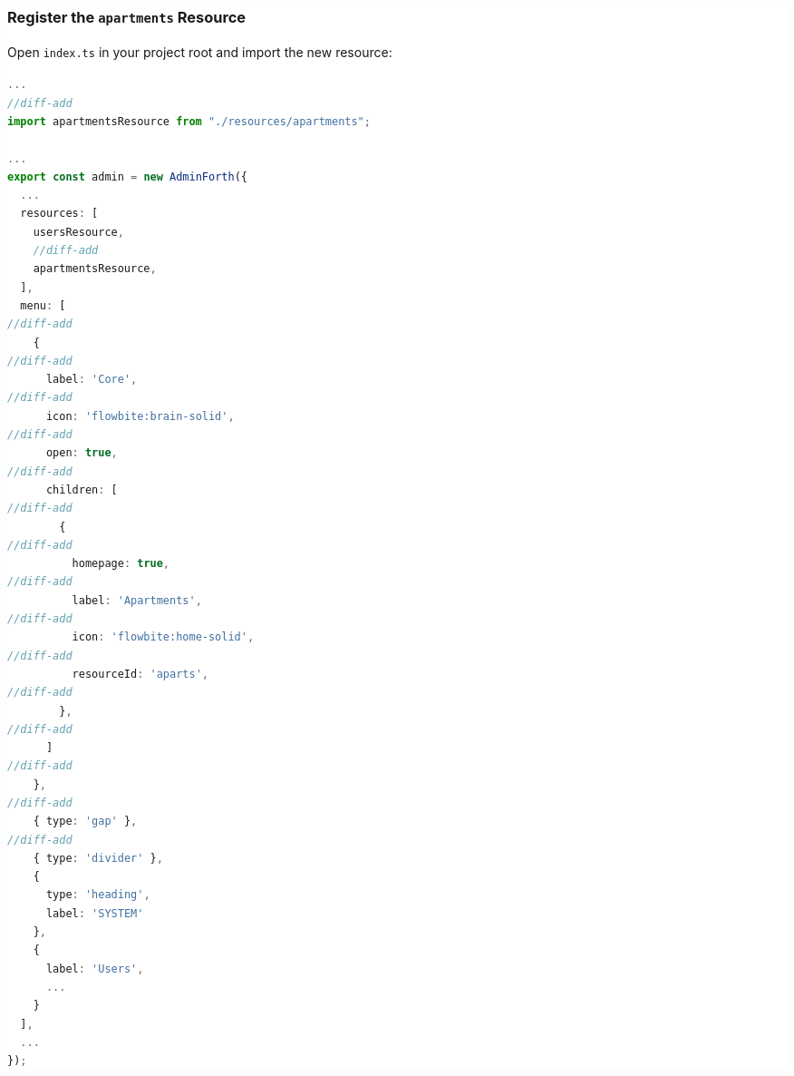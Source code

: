 ```ts title="./resources/apartments.ts"
```

### Register the `apartments` Resource

Open `index.ts` in your project root and import the new resource:

```ts title="./index.ts"
...
//diff-add
import apartmentsResource from "./resources/apartments";

...
export const admin = new AdminForth({
  ...
  resources: [
    usersResource,
    //diff-add
    apartmentsResource,
  ],
  menu: [
//diff-add
    {
//diff-add
      label: 'Core',
//diff-add
      icon: 'flowbite:brain-solid',
//diff-add
      open: true,
//diff-add
      children: [
//diff-add
        {
//diff-add
          homepage: true,
//diff-add
          label: 'Apartments',
//diff-add
          icon: 'flowbite:home-solid',
//diff-add
          resourceId: 'aparts',
//diff-add
        },
//diff-add
      ]
//diff-add
    },
//diff-add
    { type: 'gap' },
//diff-add
    { type: 'divider' },
    {
      type: 'heading',
      label: 'SYSTEM'
    },
    {
      label: 'Users',
      ...
    }
  ],
  ...
});

```
